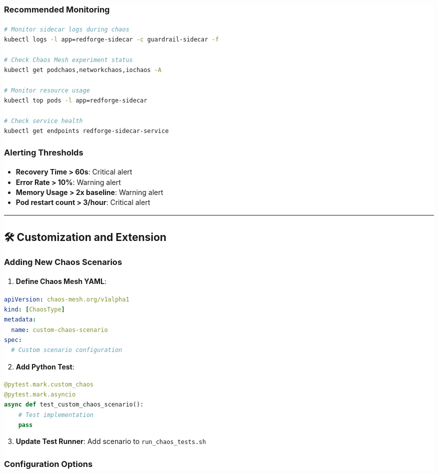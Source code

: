 ### Recommended Monitoring

```bash
# Monitor sidecar logs during chaos
kubectl logs -l app=redforge-sidecar -c guardrail-sidecar -f

# Check Chaos Mesh experiment status
kubectl get podchaos,networkchaos,iochaos -A

# Monitor resource usage
kubectl top pods -l app=redforge-sidecar

# Check service health
kubectl get endpoints redforge-sidecar-service
```

### Alerting Thresholds

- **Recovery Time > 60s**: Critical alert
- **Error Rate > 10%**: Warning alert
- **Memory Usage > 2x baseline**: Warning alert
- **Pod restart count > 3/hour**: Critical alert

---

## 🛠️ Customization and Extension

### Adding New Chaos Scenarios

1. **Define Chaos Mesh YAML**:
```yaml
apiVersion: chaos-mesh.org/v1alpha1
kind: [ChaosType]
metadata:
  name: custom-chaos-scenario
spec:
  # Custom scenario configuration
```

2. **Add Python Test**:
```python
@pytest.mark.custom_chaos
@pytest.mark.asyncio
async def test_custom_chaos_scenario():
    # Test implementation
    pass
```

3. **Update Test Runner**:
Add scenario to `run_chaos_tests.sh`

### Configuration Options
